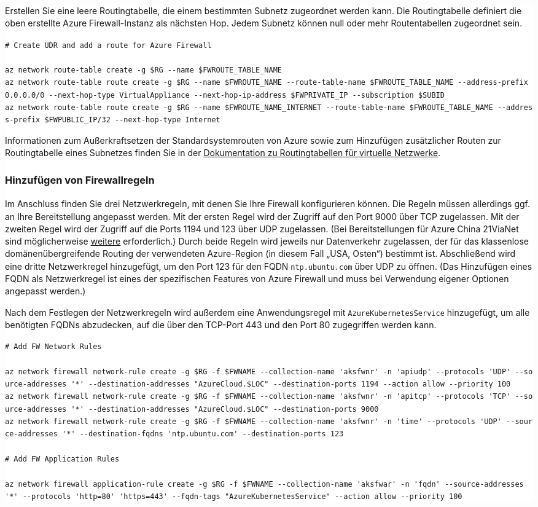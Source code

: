 Erstellen Sie eine leere Routingtabelle, die einem bestimmten Subnetz zugeordnet werden kann. Die Routingtabelle definiert die oben erstellte Azure Firewall-Instanz als nächsten Hop. Jedem Subnetz können null oder mehr Routentabellen zugeordnet sein.

```azure-cli
# Create UDR and add a route for Azure Firewall

az network route-table create -g $RG --name $FWROUTE_TABLE_NAME
az network route-table route create -g $RG --name $FWROUTE_NAME --route-table-name $FWROUTE_TABLE_NAME --address-prefix 0.0.0.0/0 --next-hop-type VirtualAppliance --next-hop-ip-address $FWPRIVATE_IP --subscription $SUBID
az network route-table route create -g $RG --name $FWROUTE_NAME_INTERNET --route-table-name $FWROUTE_TABLE_NAME --address-prefix $FWPUBLIC_IP/32 --next-hop-type Internet
```

Informationen zum Außerkraftsetzen der Standardsystemrouten von Azure sowie zum Hinzufügen zusätzlicher Routen zur Routingtabelle eines Subnetzes finden Sie in der [Dokumentation zu Routingtabellen für virtuelle Netzwerke](../virtual-network/virtual-networks-udr-overview.md#user-defined).

### <a name="adding-firewall-rules"></a>Hinzufügen von Firewallregeln

Im Anschluss finden Sie drei Netzwerkregeln, mit denen Sie Ihre Firewall konfigurieren können. Die Regeln müssen allerdings ggf. an Ihre Bereitstellung angepasst werden. Mit der ersten Regel wird der Zugriff auf den Port 9000 über TCP zugelassen. Mit der zweiten Regel wird der Zugriff auf die Ports 1194 und 123 über UDP zugelassen. (Bei Bereitstellungen für Azure China 21ViaNet sind möglicherweise [weitere](#azure-china-21vianet-required-network-rules) erforderlich.) Durch beide Regeln wird jeweils nur Datenverkehr zugelassen, der für das klassenlose domänenübergreifende Routing der verwendeten Azure-Region (in diesem Fall „USA, Osten“) bestimmt ist. Abschließend wird eine dritte Netzwerkregel hinzugefügt, um den Port 123 für den FQDN `ntp.ubuntu.com` über UDP zu öffnen. (Das Hinzufügen eines FQDN als Netzwerkregel ist eines der spezifischen Features von Azure Firewall und muss bei Verwendung eigener Optionen angepasst werden.)

Nach dem Festlegen der Netzwerkregeln wird außerdem eine Anwendungsregel mit `AzureKubernetesService` hinzugefügt, um alle benötigten FQDNs abzudecken, auf die über den TCP-Port 443 und den Port 80 zugegriffen werden kann.

```
# Add FW Network Rules

az network firewall network-rule create -g $RG -f $FWNAME --collection-name 'aksfwnr' -n 'apiudp' --protocols 'UDP' --source-addresses '*' --destination-addresses "AzureCloud.$LOC" --destination-ports 1194 --action allow --priority 100
az network firewall network-rule create -g $RG -f $FWNAME --collection-name 'aksfwnr' -n 'apitcp' --protocols 'TCP' --source-addresses '*' --destination-addresses "AzureCloud.$LOC" --destination-ports 9000
az network firewall network-rule create -g $RG -f $FWNAME --collection-name 'aksfwnr' -n 'time' --protocols 'UDP' --source-addresses '*' --destination-fqdns 'ntp.ubuntu.com' --destination-ports 123

# Add FW Application Rules

az network firewall application-rule create -g $RG -f $FWNAME --collection-name 'aksfwar' -n 'fqdn' --source-addresses '*' --protocols 'http=80' 'https=443' --fqdn-tags "AzureKubernetesService" --action allow --priority 100
```
